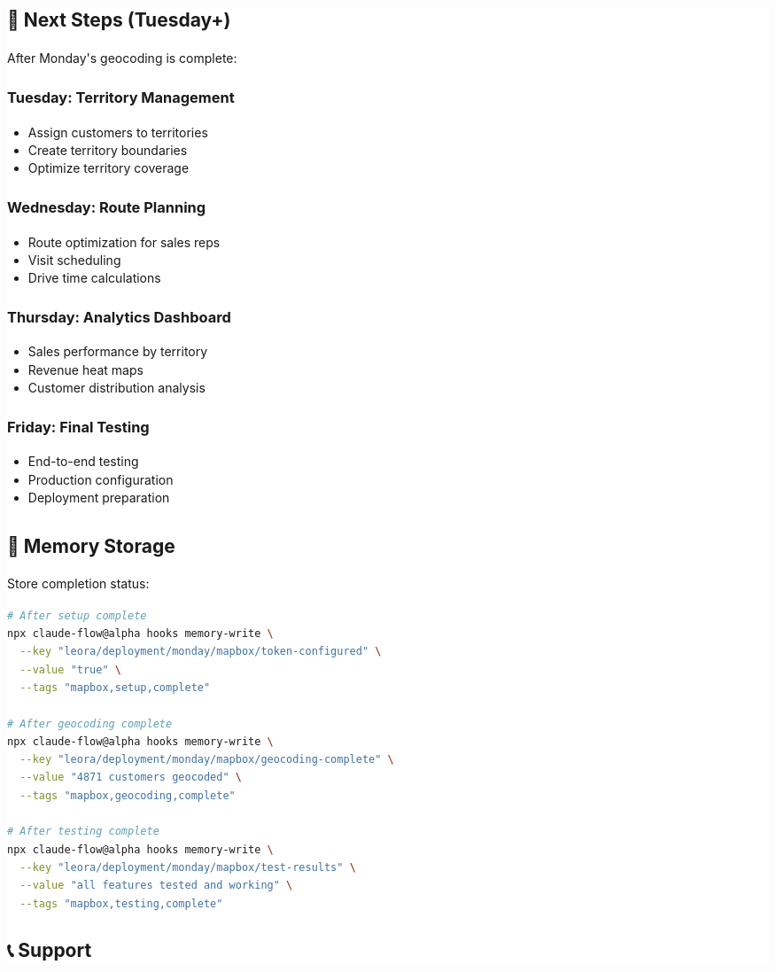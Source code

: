 ## 🎯 Next Steps (Tuesday+)

After Monday's geocoding is complete:

### Tuesday: Territory Management
- Assign customers to territories
- Create territory boundaries
- Optimize territory coverage

### Wednesday: Route Planning
- Route optimization for sales reps
- Visit scheduling
- Drive time calculations

### Thursday: Analytics Dashboard
- Sales performance by territory
- Revenue heat maps
- Customer distribution analysis

### Friday: Final Testing
- End-to-end testing
- Production configuration
- Deployment preparation

## 💾 Memory Storage

Store completion status:
```bash
# After setup complete
npx claude-flow@alpha hooks memory-write \
  --key "leora/deployment/monday/mapbox/token-configured" \
  --value "true" \
  --tags "mapbox,setup,complete"

# After geocoding complete
npx claude-flow@alpha hooks memory-write \
  --key "leora/deployment/monday/mapbox/geocoding-complete" \
  --value "4871 customers geocoded" \
  --tags "mapbox,geocoding,complete"

# After testing complete
npx claude-flow@alpha hooks memory-write \
  --key "leora/deployment/monday/mapbox/test-results" \
  --value "all features tested and working" \
  --tags "mapbox,testing,complete"
```

## 📞 Support
